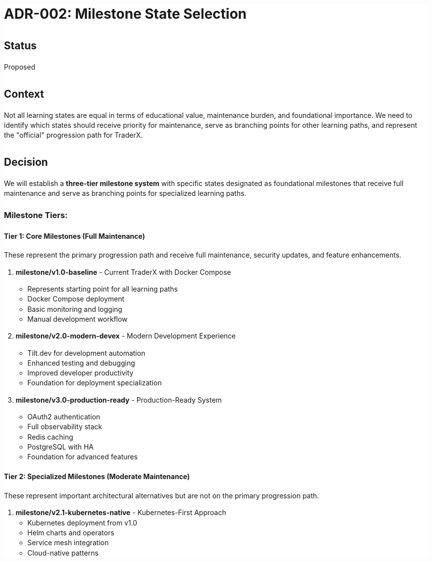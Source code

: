 # ADR-002: Milestone State Selection

## Status
Proposed

## Context

Not all learning states are equal in terms of educational value, maintenance burden, and foundational importance. We need to identify which states should receive priority for maintenance, serve as branching points for other learning paths, and represent the "official" progression path for TraderX.

## Decision

We will establish a **three-tier milestone system** with specific states designated as foundational milestones that receive full maintenance and serve as branching points for specialized learning paths.

### Milestone Tiers:

#### Tier 1: Core Milestones (Full Maintenance)
These represent the primary progression path and receive full maintenance, security updates, and feature enhancements.

1. **milestone/v1.0-baseline** - Current TraderX with Docker Compose
   - Represents starting point for all learning paths
   - Docker Compose deployment
   - Basic monitoring and logging
   - Manual development workflow

2. **milestone/v2.0-modern-devex** - Modern Development Experience
   - Tilt.dev for development automation
   - Enhanced testing and debugging
   - Improved developer productivity
   - Foundation for deployment specialization

3. **milestone/v3.0-production-ready** - Production-Ready System
   - OAuth2 authentication
   - Full observability stack
   - Redis caching
   - PostgreSQL with HA
   - Foundation for advanced features

#### Tier 2: Specialized Milestones (Moderate Maintenance)
These represent important architectural alternatives but are not on the primary progression path.

1. **milestone/v2.1-kubernetes-native** - Kubernetes-First Approach
   - Kubernetes deployment from v1.0
   - Helm charts and operators
   - Service mesh integration
   - Cloud-native patterns
